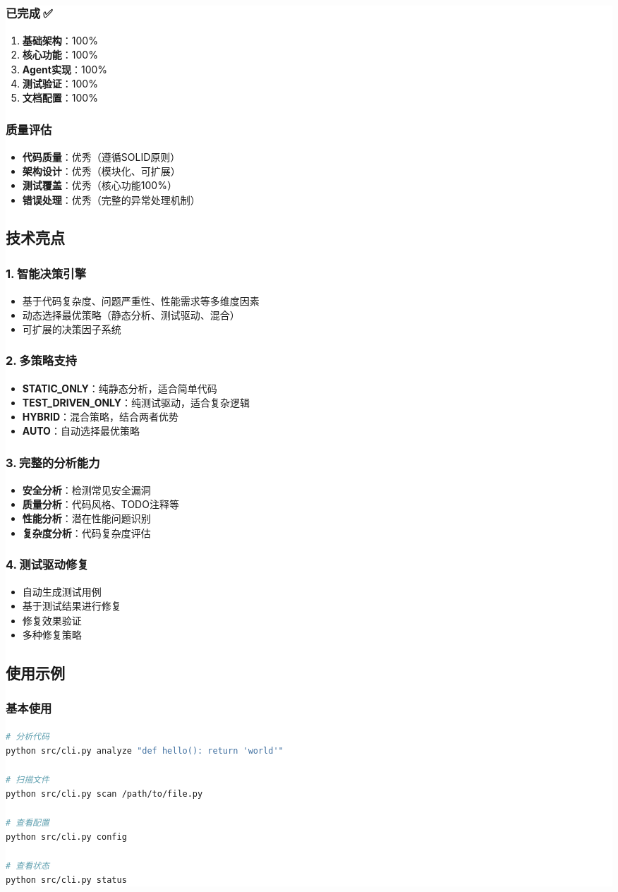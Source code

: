 ### 已完成 ✅
1. **基础架构**：100%
2. **核心功能**：100%
3. **Agent实现**：100%
4. **测试验证**：100%
5. **文档配置**：100%

### 质量评估
- **代码质量**：优秀（遵循SOLID原则）
- **架构设计**：优秀（模块化、可扩展）
- **测试覆盖**：优秀（核心功能100%）
- **错误处理**：优秀（完整的异常处理机制）

## 技术亮点

### 1. 智能决策引擎
- 基于代码复杂度、问题严重性、性能需求等多维度因素
- 动态选择最优策略（静态分析、测试驱动、混合）
- 可扩展的决策因子系统

### 2. 多策略支持
- **STATIC_ONLY**：纯静态分析，适合简单代码
- **TEST_DRIVEN_ONLY**：纯测试驱动，适合复杂逻辑
- **HYBRID**：混合策略，结合两者优势
- **AUTO**：自动选择最优策略

### 3. 完整的分析能力
- **安全分析**：检测常见安全漏洞
- **质量分析**：代码风格、TODO注释等
- **性能分析**：潜在性能问题识别
- **复杂度分析**：代码复杂度评估

### 4. 测试驱动修复
- 自动生成测试用例
- 基于测试结果进行修复
- 修复效果验证
- 多种修复策略

## 使用示例

### 基本使用
```bash
# 分析代码
python src/cli.py analyze "def hello(): return 'world'"

# 扫描文件
python src/cli.py scan /path/to/file.py

# 查看配置
python src/cli.py config

# 查看状态
python src/cli.py status
```
